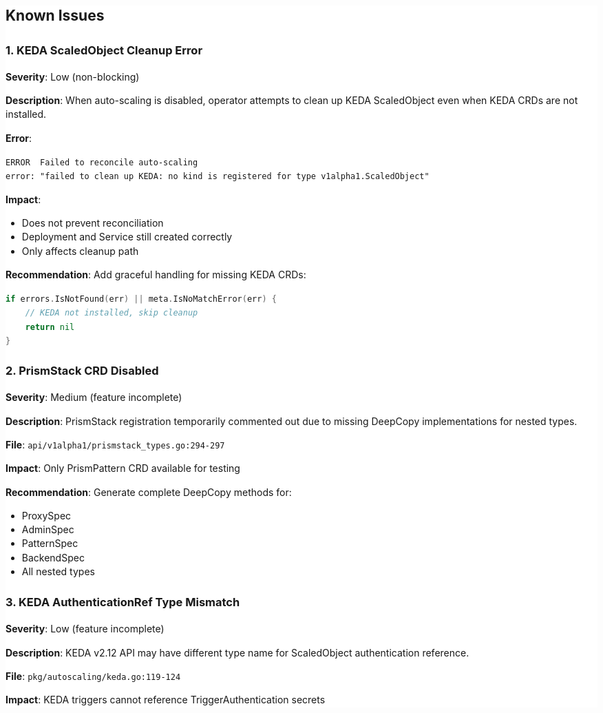 ## Known Issues

### 1. KEDA ScaledObject Cleanup Error

**Severity**: Low (non-blocking)

**Description**: When auto-scaling is disabled, operator attempts to clean up KEDA ScaledObject even when KEDA CRDs are not installed.

**Error**:
```
ERROR  Failed to reconcile auto-scaling
error: "failed to clean up KEDA: no kind is registered for type v1alpha1.ScaledObject"
```

**Impact**:
- Does not prevent reconciliation
- Deployment and Service still created correctly
- Only affects cleanup path

**Recommendation**: Add graceful handling for missing KEDA CRDs:
```go
if errors.IsNotFound(err) || meta.IsNoMatchError(err) {
    // KEDA not installed, skip cleanup
    return nil
}
```

### 2. PrismStack CRD Disabled

**Severity**: Medium (feature incomplete)

**Description**: PrismStack registration temporarily commented out due to missing DeepCopy implementations for nested types.

**File**: `api/v1alpha1/prismstack_types.go:294-297`

**Impact**: Only PrismPattern CRD available for testing

**Recommendation**: Generate complete DeepCopy methods for:
- ProxySpec
- AdminSpec
- PatternSpec
- BackendSpec
- All nested types

### 3. KEDA AuthenticationRef Type Mismatch

**Severity**: Low (feature incomplete)

**Description**: KEDA v2.12 API may have different type name for ScaledObject authentication reference.

**File**: `pkg/autoscaling/keda.go:119-124`

**Impact**: KEDA triggers cannot reference TriggerAuthentication secrets
